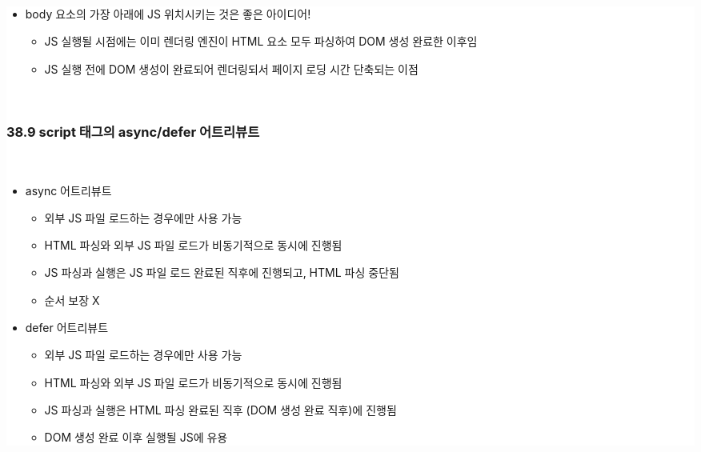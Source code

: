   - body 요소의 가장 아래에 JS 위치시키는 것은 좋은 아이디어!

    - JS 실행될 시점에는 이미 렌더링 엔진이 HTML 요소 모두 파싱하여 DOM 생성 완료한 이후임

    - JS 실행 전에 DOM 생성이 완료되어 렌더링되서 페이지 로딩 시간 단축되는 이점

<br/>

### 38.9 script 태그의 async/defer 어트리뷰트

<br/>

- async 어트리뷰트

  - 외부 JS 파일 로드하는 경우에만 사용 가능

  - HTML 파싱와 외부 JS 파일 로드가 비동기적으로 동시에 진행됨

  - JS 파싱과 실행은 JS 파일 로드 완료된 직후에 진행되고, HTML 파싱 중단됨

  - 순서 보장 X

- defer 어트리뷰트

  - 외부 JS 파일 로드하는 경우에만 사용 가능

  - HTML 파싱와 외부 JS 파일 로드가 비동기적으로 동시에 진행됨

  - JS 파싱과 실행은 HTML 파싱 완료된 직후 (DOM 생성 완료 직후)에 진행됨

  - DOM 생성 완료 이후 실행될 JS에 유용
